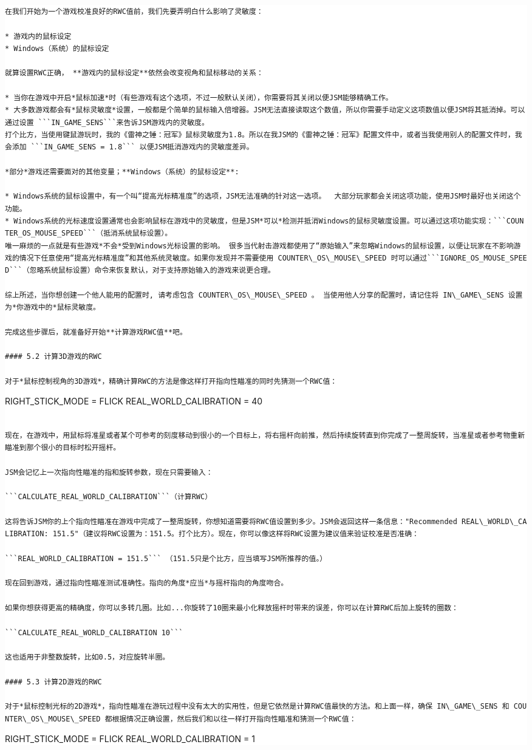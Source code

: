 ```
在我们开始为一个游戏校准良好的RWC值前，我们先要弄明白什么影响了灵敏度：

* 游戏内的鼠标设定
* Windows（系统）的鼠标设定

就算设置RWC正确， **游戏内的鼠标设定**依然会改变视角和鼠标移动的关系：

* 当你在游戏中开启*鼠标加速*时（有些游戏有这个选项，不过一般默认关闭），你需要将其关闭以便JSM能够精确工作。
* 大多数游戏都会有*鼠标灵敏度*设置，一般都是个简单的鼠标输入倍增器。JSM无法直接读取这个数值，所以你需要手动定义这项数值以便JSM将其抵消掉。可以通过设置 ```IN_GAME_SENS```来告诉JSM游戏内的灵敏度。  
打个比方，当使用键鼠游玩时，我的《雷神之锤：冠军》鼠标灵敏度为1.8。所以在我JSM的《雷神之锤：冠军》配置文件中，或者当我使用别人的配置文件时，我会添加 ```IN_GAME_SENS = 1.8``` 以便JSM抵消游戏内的灵敏度差异。

*部分*游戏还需要面对的其他变量；**Windows（系统）的鼠标设定**:

* Windows系统的鼠标设置中，有一个叫“提高光标精准度”的选项，JSM无法准确的针对这一选项。  大部分玩家都会关闭这项功能，使用JSM时最好也关闭这个功能。
* Windows系统的光标速度设置通常也会影响鼠标在游戏中的灵敏度，但是JSM*可以*检测并抵消Windows的鼠标灵敏度设置。可以通过这项功能实现：```COUNTER_OS_MOUSE_SPEED```（抵消系统鼠标设置）。
唯一麻烦的一点就是有些游戏*不会*受到Windows光标设置的影响。 很多当代射击游戏都使用了“原始输入”来忽略Windows的鼠标设置，以便让玩家在不影响游戏的情况下任意使用“提高光标精准度”和其他系统灵敏度。如果你发现并不需要使用 COUNTER\_OS\_MOUSE\_SPEED 时可以通过```IGNORE_OS_MOUSE_SPEED```（忽略系统鼠标设置）命令来恢复默认，对于支持原始输入的游戏来说更合理。

综上所述，当你想创建一个他人能用的配置时, 请考虑包含 COUNTER\_OS\_MOUSE\_SPEED 。 当使用他人分享的配置时，请记住将 IN\_GAME\_SENS 设置为*你游戏中的*鼠标灵敏度。

完成这些步骤后，就准备好开始**计算游戏RWC值**吧。

#### 5.2 计算3D游戏的RWC

对于*鼠标控制视角的3D游戏*，精确计算RWC的方法是像这样打开指向性瞄准的同时先猜测一个RWC值：

```
RIGHT_STICK_MODE = FLICK
REAL_WORLD_CALIBRATION = 40
```

现在，在游戏中，用鼠标将准星或者某个可参考的刻度移动到很小的一个目标上，将右摇杆向前推，然后持续旋转直到你完成了一整周旋转，当准星或者参考物重新瞄准到那个很小的目标时松开摇杆。

JSM会记忆上一次指向性瞄准的指和旋转参数，现在只需要输入：

```CALCULATE_REAL_WORLD_CALIBRATION```（计算RWC）

这将告诉JSM你的上个指向性瞄准在游戏中完成了一整周旋转，你想知道需要将RWC值设置到多少。JSM会返回这样一条信息："Recommended REAL\_WORLD\_CALIBRATION: 151.5"（建议将RWC设置为：151.5。打个比方）。现在，你可以像这样将RWC设置为建议值来验证校准是否准确：

```REAL_WORLD_CALIBRATION = 151.5``` （151.5只是个比方，应当填写JSM所推荐的值。）

现在回到游戏，通过指向性瞄准测试准确性。指向的角度*应当*与摇杆指向的角度吻合。

如果你想获得更高的精确度，你可以多转几圈。比如...你旋转了10圈来最小化释放摇杆时带来的误差，你可以在计算RWC后加上旋转的圈数：

```CALCULATE_REAL_WORLD_CALIBRATION 10```

这也适用于非整数旋转，比如0.5，对应旋转半圈。

#### 5.3 计算2D游戏的RWC

对于*鼠标控制光标的2D游戏*，指向性瞄准在游玩过程中没有太大的实用性，但是它依然是计算RWC值最快的方法。和上面一样，确保 IN\_GAME\_SENS 和 COUNTER\_OS\_MOUSE\_SPEED 都根据情况正确设置，然后我们和以往一样打开指向性瞄准和猜测一个RWC值：

```
RIGHT_STICK_MODE = FLICK
REAL_WORLD_CALIBRATION = 1
```
```